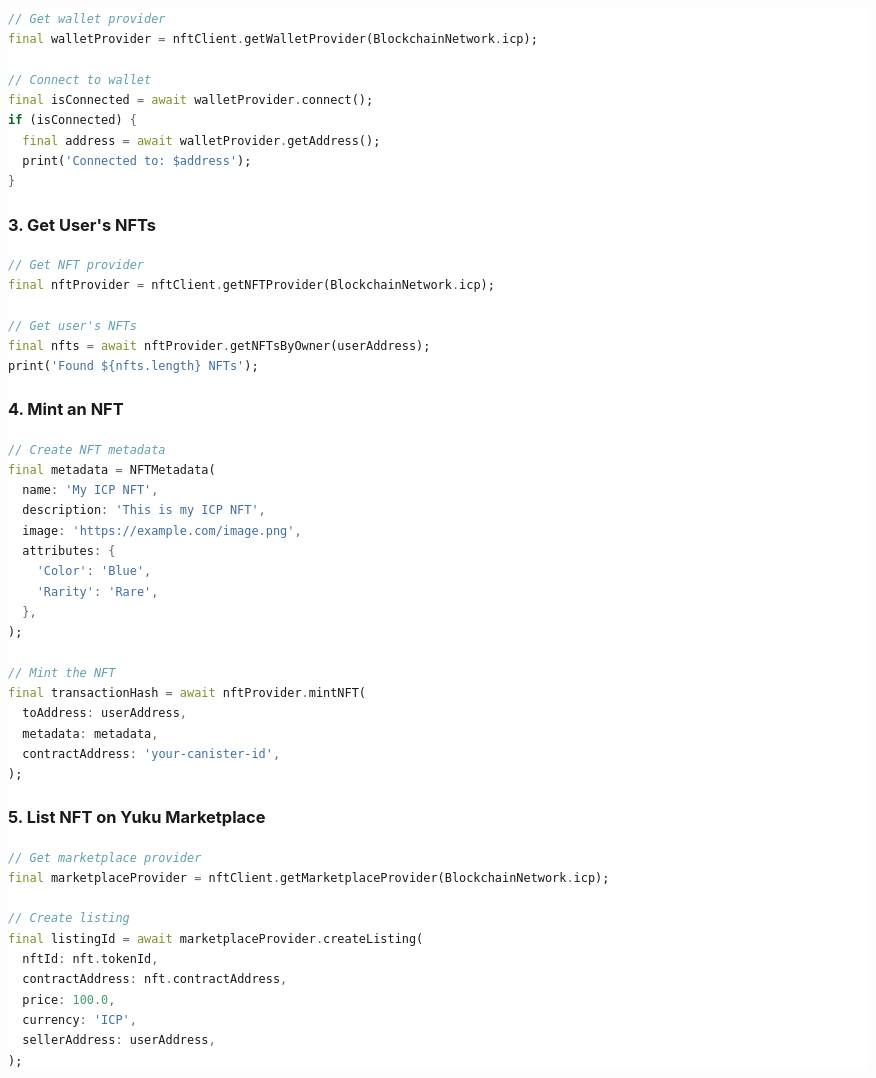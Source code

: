 ```dart
// Get wallet provider
final walletProvider = nftClient.getWalletProvider(BlockchainNetwork.icp);

// Connect to wallet
final isConnected = await walletProvider.connect();
if (isConnected) {
  final address = await walletProvider.getAddress();
  print('Connected to: $address');
}
```

### 3. Get User's NFTs

```dart
// Get NFT provider
final nftProvider = nftClient.getNFTProvider(BlockchainNetwork.icp);

// Get user's NFTs
final nfts = await nftProvider.getNFTsByOwner(userAddress);
print('Found ${nfts.length} NFTs');
```

### 4. Mint an NFT

```dart
// Create NFT metadata
final metadata = NFTMetadata(
  name: 'My ICP NFT',
  description: 'This is my ICP NFT',
  image: 'https://example.com/image.png',
  attributes: {
    'Color': 'Blue',
    'Rarity': 'Rare',
  },
);

// Mint the NFT
final transactionHash = await nftProvider.mintNFT(
  toAddress: userAddress,
  metadata: metadata,
  contractAddress: 'your-canister-id',
);
```

### 5. List NFT on Yuku Marketplace

```dart
// Get marketplace provider
final marketplaceProvider = nftClient.getMarketplaceProvider(BlockchainNetwork.icp);

// Create listing
final listingId = await marketplaceProvider.createListing(
  nftId: nft.tokenId,
  contractAddress: nft.contractAddress,
  price: 100.0,
  currency: 'ICP',
  sellerAddress: userAddress,
);
```
